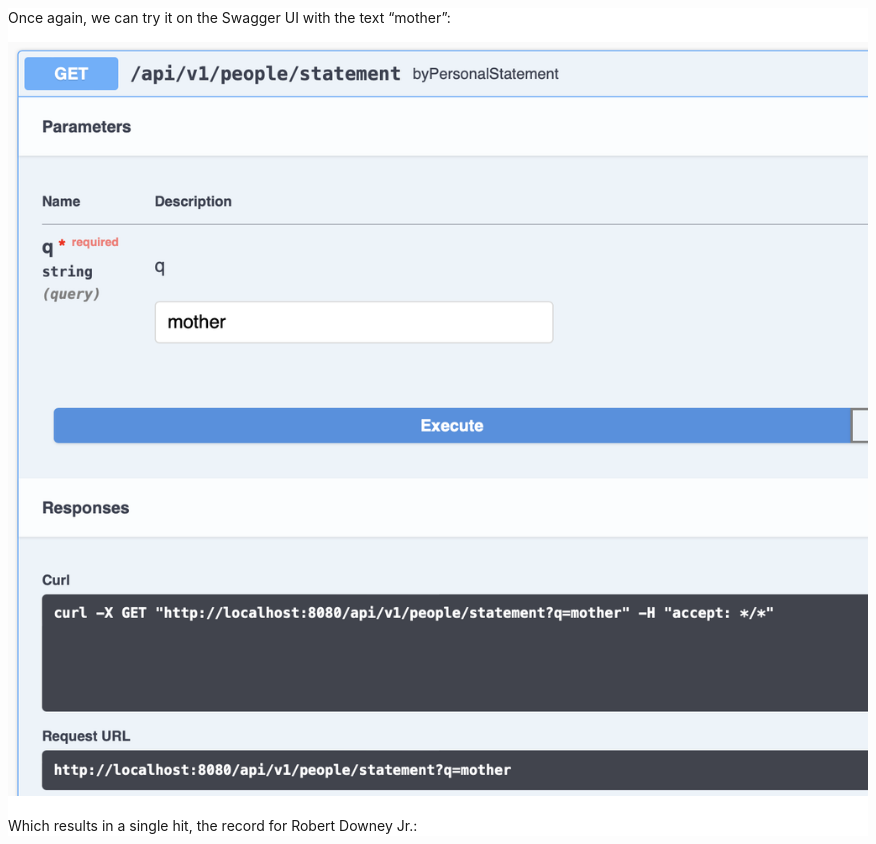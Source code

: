 Once again, we can try it on the Swagger UI with the text “mother”:

![SwaggerUI](./images/020_stack_spring.png "SwaggerUI")

Which results in a single hit, the record for Robert Downey Jr.:
